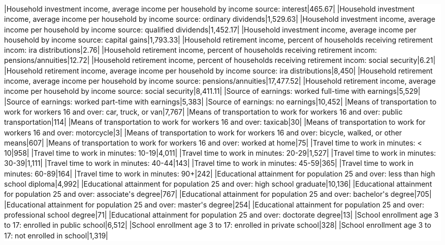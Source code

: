 |Household investment income, average income per household by income source: interest|465.67|
|Household investment income, average income per household by income source: ordinary dividends|1,529.63|
|Household investment income, average income per household by income source: qualified dividends|1,452.17|
|Household investment income, average income per household by income source: capital gains|1,793.33|
|Household retirement income, percent of households receiving retirement incom: ira distributions|2.76|
|Household retirement income, percent of households receiving retirement incom: pensions/annuities|12.72|
|Household retirement income, percent of households receiving retirement incom: social security|6.21|
|Household retirement income, average income per household by income source: ira distributions|8,450|
|Household retirement income, average income per household by income source: pensions/annuities|17,477.52|
|Household retirement income, average income per household by income source: social security|8,411.11|
|Source of earnings: worked full-time with earnings|5,529|
|Source of earnings: worked part-time with earnings|5,383|
|Source of earnings: no earnings|10,452|
|Means of transportation to work for workers 16 and over: car, truck, or van|7,767|
|Means of transportation to work for workers 16 and over: public transportation|114|
|Means of transportation to work for workers 16 and over: taxicab|30|
|Means of transportation to work for workers 16 and over: motorcycle|3|
|Means of transportation to work for workers 16 and over: bicycle, walked, or other means|607|
|Means of transportation to work for workers 16 and over: worked at home|75|
|Travel time to work in minutes: < 10|958|
|Travel time to work in minutes: 10-19|4,011|
|Travel time to work in minutes: 20-29|1,527|
|Travel time to work in minutes: 30-39|1,111|
|Travel time to work in minutes: 40-44|143|
|Travel time to work in minutes: 45-59|365|
|Travel time to work in minutes: 60-89|164|
|Travel time to work in minutes: 90+|242|
|Educational attainment for population 25 and over: less than high school diploma|4,992|
|Educational attainment for population 25 and over: high school graduate|10,136|
|Educational attainment for population 25 and over: associate's degree|767|
|Educational attainment for population 25 and over: bachelor's degree|705|
|Educational attainment for population 25 and over: master's degree|254|
|Educational attainment for population 25 and over: professional school degree|71|
|Educational attainment for population 25 and over: doctorate degree|13|
|School enrollment age 3 to 17: enrolled in public school|6,512|
|School enrollment age 3 to 17: enrolled in private school|328|
|School enrollment age 3 to 17: not enrolled in school|1,319|
